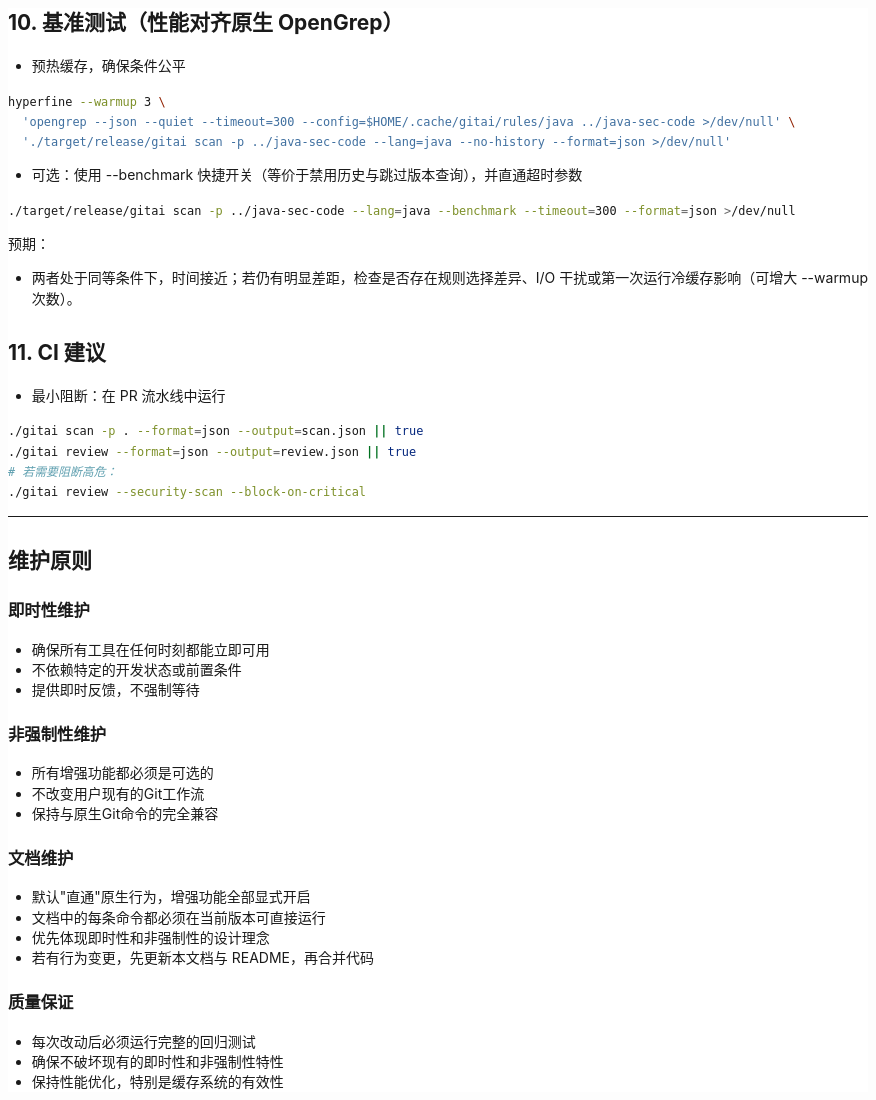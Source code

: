 ## 10. 基准测试（性能对齐原生 OpenGrep）

- 预热缓存，确保条件公平
```bash
hyperfine --warmup 3 \
  'opengrep --json --quiet --timeout=300 --config=$HOME/.cache/gitai/rules/java ../java-sec-code >/dev/null' \
  './target/release/gitai scan -p ../java-sec-code --lang=java --no-history --format=json >/dev/null'
```
- 可选：使用 --benchmark 快捷开关（等价于禁用历史与跳过版本查询），并直通超时参数
```bash
./target/release/gitai scan -p ../java-sec-code --lang=java --benchmark --timeout=300 --format=json >/dev/null
```

预期：
- 两者处于同等条件下，时间接近；若仍有明显差距，检查是否存在规则选择差异、I/O 干扰或第一次运行冷缓存影响（可增大 --warmup 次数）。

## 11. CI 建议

- 最小阻断：在 PR 流水线中运行
```bash path=null start=null
./gitai scan -p . --format=json --output=scan.json || true
./gitai review --format=json --output=review.json || true
# 若需要阻断高危：
./gitai review --security-scan --block-on-critical
```

---

## 维护原则

### 即时性维护
- 确保所有工具在任何时刻都能立即可用
- 不依赖特定的开发状态或前置条件
- 提供即时反馈，不强制等待

### 非强制性维护  
- 所有增强功能都必须是可选的
- 不改变用户现有的Git工作流
- 保持与原生Git命令的完全兼容

### 文档维护
- 默认"直通"原生行为，增强功能全部显式开启
- 文档中的每条命令都必须在当前版本可直接运行
- 优先体现即时性和非强制性的设计理念
- 若有行为变更，先更新本文档与 README，再合并代码

### 质量保证
- 每次改动后必须运行完整的回归测试
- 确保不破坏现有的即时性和非强制性特性
- 保持性能优化，特别是缓存系统的有效性

